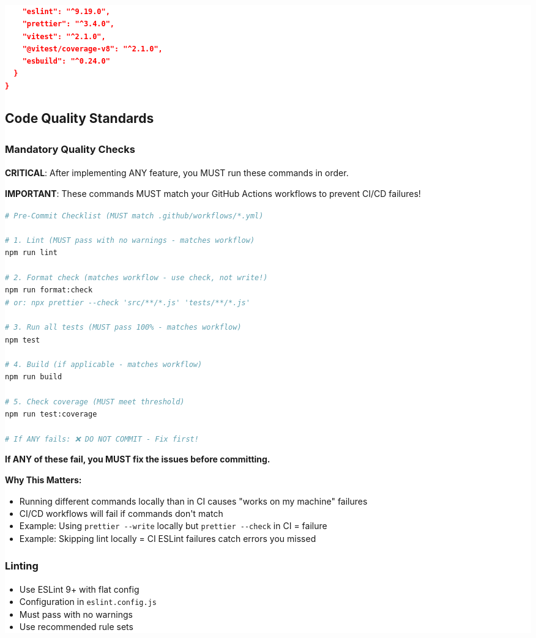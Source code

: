 ```json
    "eslint": "^9.19.0",
    "prettier": "^3.4.0",
    "vitest": "^2.1.0",
    "@vitest/coverage-v8": "^2.1.0",
    "esbuild": "^0.24.0"
  }
}
```

## Code Quality Standards

### Mandatory Quality Checks

**CRITICAL**: After implementing ANY feature, you MUST run these commands in order.

**IMPORTANT**: These commands MUST match your GitHub Actions workflows to prevent CI/CD failures!

```bash
# Pre-Commit Checklist (MUST match .github/workflows/*.yml)

# 1. Lint (MUST pass with no warnings - matches workflow)
npm run lint

# 2. Format check (matches workflow - use check, not write!)
npm run format:check
# or: npx prettier --check 'src/**/*.js' 'tests/**/*.js'

# 3. Run all tests (MUST pass 100% - matches workflow)
npm test

# 4. Build (if applicable - matches workflow)
npm run build

# 5. Check coverage (MUST meet threshold)
npm run test:coverage

# If ANY fails: ❌ DO NOT COMMIT - Fix first!
```

**If ANY of these fail, you MUST fix the issues before committing.**

**Why This Matters:**
- Running different commands locally than in CI causes "works on my machine" failures
- CI/CD workflows will fail if commands don't match
- Example: Using `prettier --write` locally but `prettier --check` in CI = failure
- Example: Skipping lint locally = CI ESLint failures catch errors you missed

### Linting

- Use ESLint 9+ with flat config
- Configuration in `eslint.config.js`
- Must pass with no warnings
- Use recommended rule sets

